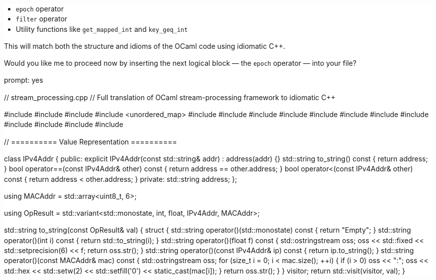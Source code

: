 * `epoch` operator
* `filter` operator
* Utility functions like `get_mapped_int` and `key_geq_int`

This will match both the structure and idioms of the OCaml code using idiomatic C++.

Would you like me to proceed now by inserting the next logical block — the `epoch` operator — into your file?

prompt: yes

// stream_processing.cpp
// Full translation of OCaml stream-processing framework to idiomatic C++

#include <iostream>
#include <iomanip>
#include <string>
#include <unordered_map>
#include <map>
#include <vector>
#include <variant>
#include <functional>
#include <sstream>
#include <memory>
#include <optional>
#include <cstring>
#include <cmath>
#include <set>
#include <array>
#include <algorithm>

// ========== Value Representation ==========

class IPv4Addr {
public:
    explicit IPv4Addr(const std::string& addr) : address(addr) {}
    std::string to_string() const { return address; }
    bool operator==(const IPv4Addr& other) const { return address == other.address; }
    bool operator<(const IPv4Addr& other) const { return address < other.address; }
private:
    std::string address;
};

using MACAddr = std::array<uint8_t, 6>;

using OpResult = std::variant<std::monostate, int, float, IPv4Addr, MACAddr>;

std::string to_string(const OpResult& val) {
    struct {
        std::string operator()(std::monostate) const { return "Empty"; }
        std::string operator()(int i) const { return std::to_string(i); }
        std::string operator()(float f) const {
            std::ostringstream oss;
            oss << std::fixed << std::setprecision(6) << f;
            return oss.str();
        }
        std::string operator()(const IPv4Addr& ip) const { return ip.to_string(); }
        std::string operator()(const MACAddr& mac) const {
            std::ostringstream oss;
            for (size_t i = 0; i < mac.size(); ++i) {
                if (i > 0) oss << ":";
                oss << std::hex << std::setw(2) << std::setfill('0') << static_cast<int>(mac[i]);
            }
            return oss.str();
        }
    } visitor;
    return std::visit(visitor, val);
}